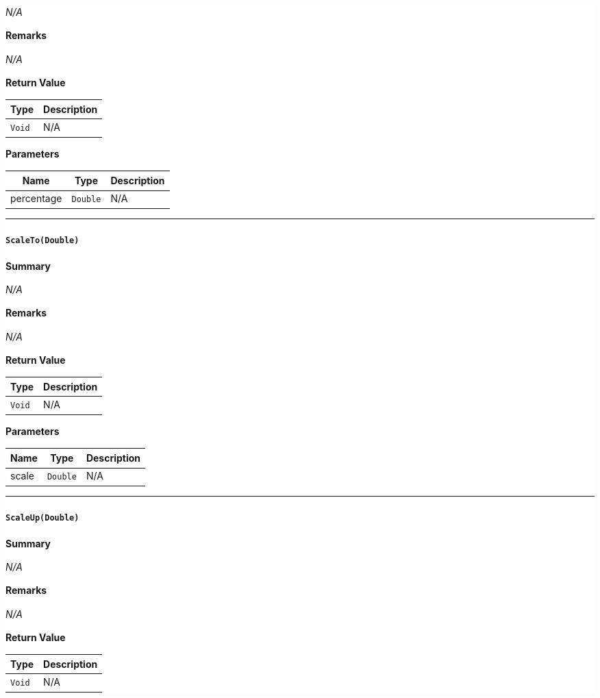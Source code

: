    *N/A*

**Remarks**

   *N/A*

**Return Value**

|Type|Description|
|---|---|
|`Void`|N/A|

**Parameters**

|Name|Type|Description|
|---|---|---|
|percentage|`Double`|N/A|

---
#### `ScaleTo(Double)`

**Summary**

   *N/A*

**Remarks**

   *N/A*

**Return Value**

|Type|Description|
|---|---|
|`Void`|N/A|

**Parameters**

|Name|Type|Description|
|---|---|---|
|scale|`Double`|N/A|

---
#### `ScaleUp(Double)`

**Summary**

   *N/A*

**Remarks**

   *N/A*

**Return Value**

|Type|Description|
|---|---|
|`Void`|N/A|
